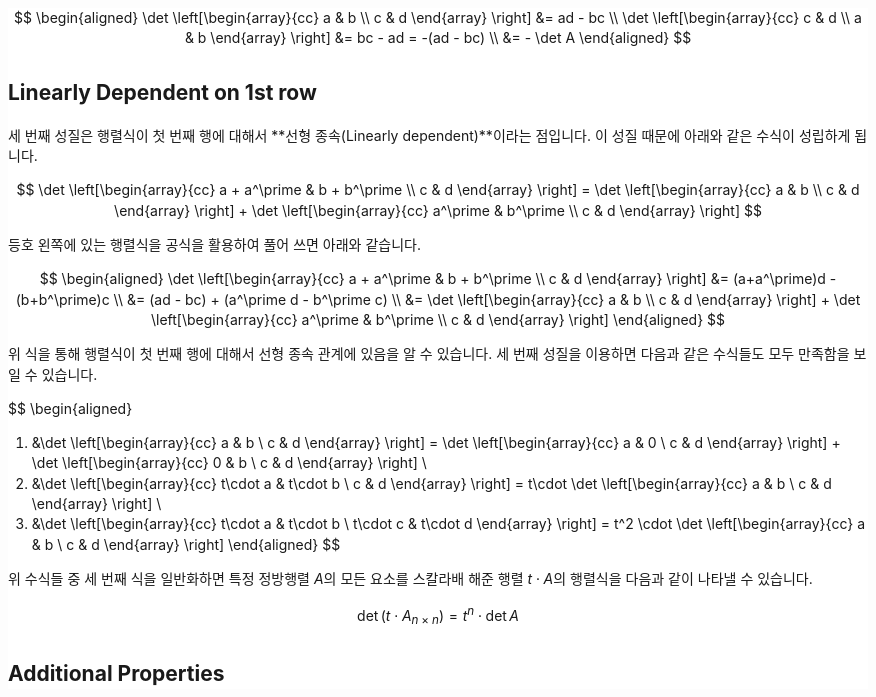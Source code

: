 

$$
\begin{aligned}
\det \left[\begin{array}{cc} a & b \\ c & d \end{array} \right] &= ad - bc \\
\det \left[\begin{array}{cc} c & d \\ a & b \end{array} \right] &= bc - ad = -(ad - bc) \\ &= - \det A
\end{aligned}
$$

## Linearly Dependent on 1st row

세 번째 성질은 행렬식이 첫 번째 행에 대해서 **선형 종속(Linearly dependent)**이라는 점입니다. 이 성질 때문에 아래와 같은 수식이 성립하게 됩니다.

$$
\det \left[\begin{array}{cc} a + a^\prime & b + b^\prime \\ c & d \end{array} \right] = 
\det \left[\begin{array}{cc} a & b \\ c & d \end{array} \right] + \det \left[\begin{array}{cc} a^\prime & b^\prime \\ c & d \end{array} \right]
$$


등호 왼쪽에 있는 행렬식을 공식을 활용하여 풀어 쓰면 아래와 같습니다.


$$
\begin{aligned}
\det \left[\begin{array}{cc} a + a^\prime & b + b^\prime \\ c & d \end{array} \right] &= (a+a^\prime)d - (b+b^\prime)c \\ &= (ad - bc) + (a^\prime d - b^\prime c) \\
&= \det \left[\begin{array}{cc} a & b \\ c & d \end{array} \right] + \det \left[\begin{array}{cc} a^\prime & b^\prime \\ c & d \end{array} \right]
\end{aligned}
$$

위 식을 통해 행렬식이 첫 번째 행에 대해서 선형 종속 관계에 있음을 알 수 있습니다. 세 번째 성질을 이용하면 다음과 같은 수식들도 모두 만족함을 보일 수 있습니다.

$$
\begin{aligned}
1) &\det \left[\begin{array}{cc} a & b \\ c & d \end{array} \right] = \det \left[\begin{array}{cc} a & 0 \\ c & d \end{array} \right] + \det \left[\begin{array}{cc} 0 & b \\ c & d \end{array} \right] \\
2) &\det \left[\begin{array}{cc} t\cdot a & t\cdot b \\ c & d \end{array} \right] = t\cdot \det \left[\begin{array}{cc} a & b \\ c & d \end{array} \right] \\
3) &\det \left[\begin{array}{cc} t\cdot a & t\cdot b \\ t\cdot c & t\cdot d \end{array} \right] = t^2 \cdot \det \left[\begin{array}{cc} a & b \\ c & d \end{array} \right]
\end{aligned}
$$


위 수식들 중 세 번째 식을 일반화하면 특정 정방행렬 $A$의 모든 요소를 스칼라배 해준 행렬 $t \cdot A$의 행렬식을 다음과 같이 나타낼 수 있습니다.


$$
\det (t\cdot A_{n \times n}) = t^n \cdot \det A
$$



## Additional Properties
